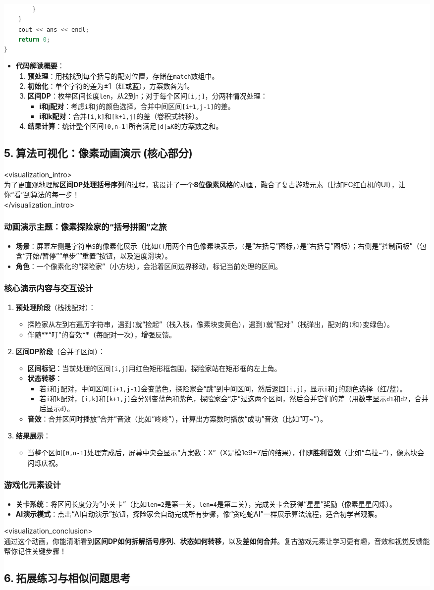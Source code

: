   ```cpp
          }
      }
      cout << ans << endl;
      return 0;
  }
  ```  
* **代码解读概要**：  
  1. **预处理**：用栈找到每个括号的配对位置，存储在`match`数组中。  
  2. **初始化**：单个字符的差为±1（红或蓝），方案数各为1。  
  3. **区间DP**：枚举区间长度`len`，从2到`n`；对于每个区间`[i,j]`，分两种情况处理：  
     - **i和j配对**：考虑`i`和`j`的颜色选择，合并中间区间`[i+1,j-1]`的差。  
     - **i和k配对**：合并`[i,k]`和`[k+1,j]`的差（卷积式转移）。  
  4. **结果计算**：统计整个区间`[0,n-1]`所有满足`|d|≤K`的方案数之和。  


## 5. 算法可视化：像素动画演示 (核心部分)

<visualization_intro>  
为了更直观地理解**区间DP处理括号序列**的过程，我设计了一个**8位像素风格**的动画，融合了复古游戏元素（比如FC红白机的UI），让你“看”到算法的每一步！  
</visualization_intro>  

### **动画演示主题**：像素探险家的“括号拼图”之旅  
- **场景**：屏幕左侧是字符串`S`的像素化展示（比如`()`用两个白色像素块表示，`(`是“左括号”图标，`)`是“右括号”图标）；右侧是“控制面板”（包含“开始/暂停”“单步”“重置”按钮，以及速度滑块）。  
- **角色**：一个像素化的“探险家”（小方块），会沿着区间边界移动，标记当前处理的区间。  


### **核心演示内容与交互设计**  
1. **预处理阶段**（栈找配对）：  
   - 探险家从左到右遍历字符串，遇到`(`就“捡起”（栈入栈，像素块变黄色），遇到`)`就“配对”（栈弹出，配对的`(`和`)`变绿色）。  
   - 伴随**“叮”的音效**（每配对一次），增强反馈。  

2. **区间DP阶段**（合并子区间）：  
   - **区间标记**：当前处理的区间`[i,j]`用红色矩形框包围，探险家站在矩形框的左上角。  
   - **状态转移**：  
     - 若`i`和`j`配对，中间区间`[i+1,j-1]`会变蓝色，探险家会“跳”到中间区间，然后返回`[i,j]`，显示`i`和`j`的颜色选择（红/蓝）。  
     - 若`i`和`k`配对，`[i,k]`和`[k+1,j]`会分别变蓝色和紫色，探险家会“走”过这两个区间，然后合并它们的差（用数字显示`d1`和`d2`，合并后显示`d`）。  
   - **音效**：合并区间时播放“合并”音效（比如“咚咚”），计算出方案数时播放“成功”音效（比如“叮~”）。  

3. **结果展示**：  
   - 当整个区间`[0,n-1]`处理完成后，屏幕中央会显示“方案数：X”（X是模1e9+7后的结果），伴随**胜利音效**（比如“乌拉~”），像素块会闪烁庆祝。  


### **游戏化元素设计**  
- **关卡系统**：将区间长度分为“小关卡”（比如`len=2`是第一关，`len=4`是第二关），完成关卡会获得“星星”奖励（像素星星闪烁）。  
- **AI演示模式**：点击“AI自动演示”按钮，探险家会自动完成所有步骤，像“贪吃蛇AI”一样展示算法流程，适合初学者观察。  


<visualization_conclusion>  
通过这个动画，你能清晰看到**区间DP如何拆解括号序列**、**状态如何转移**，以及**差如何合并**。复古游戏元素让学习更有趣，音效和视觉反馈能帮你记住关键步骤！  


## 6. 拓展练习与相似问题思考
